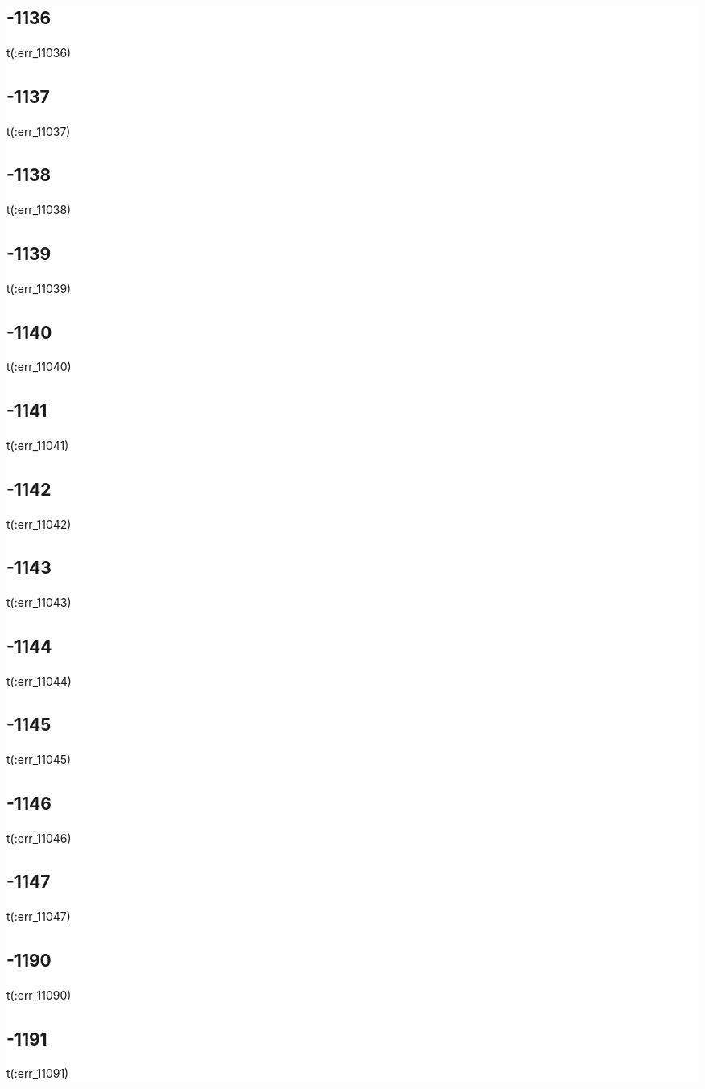 ## -1136
t(:err_11036)

## -1137
t(:err_11037)

## -1138
t(:err_11038)

## -1139
t(:err_11039)

## -1140
t(:err_11040)

## -1141
t(:err_11041)

## -1142
t(:err_11042)

## -1143
t(:err_11043)

## -1144
t(:err_11044)

## -1145
t(:err_11045)

## -1146
t(:err_11046)

## -1147
t(:err_11047)

## -1190
t(:err_11090)

## -1191
t(:err_11091)
